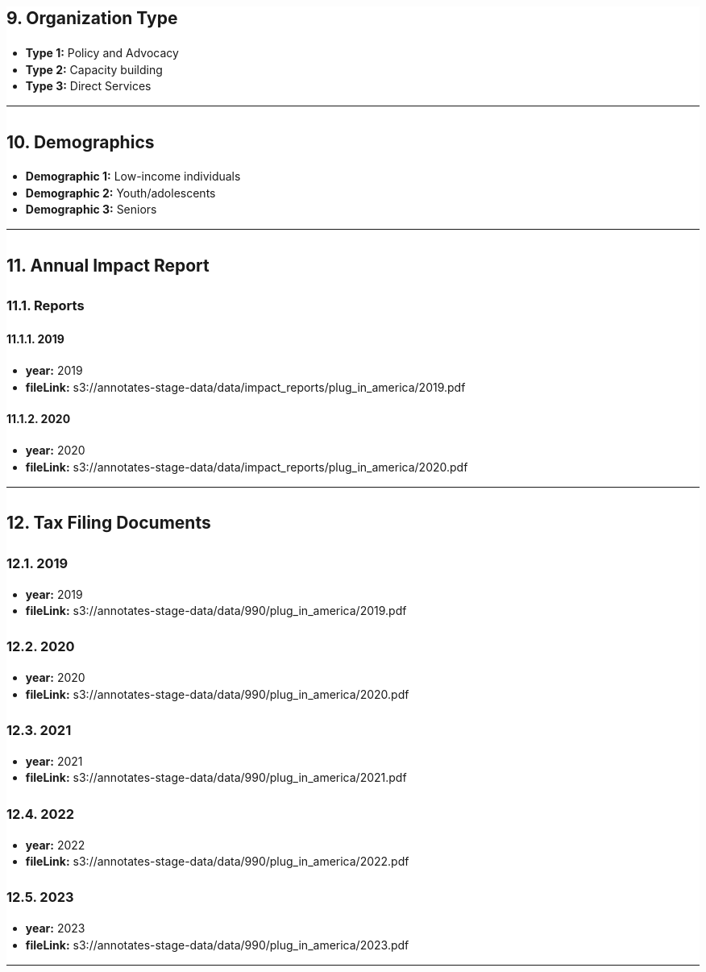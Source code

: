 
## 9. Organization Type
- **Type 1:** Policy and Advocacy
- **Type 2:** Capacity building
- **Type 3:** Direct Services

---

## 10. Demographics
- **Demographic 1:** Low-income individuals
- **Demographic 2:** Youth/adolescents
- **Demographic 3:** Seniors

---

## 11. Annual Impact Report
### 11.1. Reports
#### 11.1.1. 2019
- **year:** 2019
- **fileLink:** s3://annotates-stage-data/data/impact_reports/plug_in_america/2019.pdf

#### 11.1.2. 2020
- **year:** 2020
- **fileLink:** s3://annotates-stage-data/data/impact_reports/plug_in_america/2020.pdf

---

## 12. Tax Filing Documents
### 12.1. 2019
- **year:** 2019
- **fileLink:** s3://annotates-stage-data/data/990/plug_in_america/2019.pdf

### 12.2. 2020
- **year:** 2020
- **fileLink:** s3://annotates-stage-data/data/990/plug_in_america/2020.pdf

### 12.3. 2021
- **year:** 2021
- **fileLink:** s3://annotates-stage-data/data/990/plug_in_america/2021.pdf

### 12.4. 2022
- **year:** 2022
- **fileLink:** s3://annotates-stage-data/data/990/plug_in_america/2022.pdf

### 12.5. 2023
- **year:** 2023
- **fileLink:** s3://annotates-stage-data/data/990/plug_in_america/2023.pdf

---